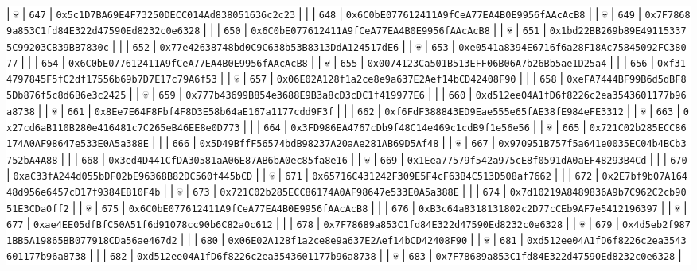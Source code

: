 | 💀 | `647` | `0x5c1D7BA69E4F73250DECC014Ad838051636c2c23` |
|  | `648` | `0x6C0bE077612411A9fCeA77EA4B0E9956fAAcAcB8` |
| 💀 | `649` | `0x7F78689a853C1fd84E322d47590Ed8232c0e6328` |
|  | `650` | `0x6C0bE077612411A9fCeA77EA4B0E9956fAAcAcB8` |
| 💀 | `651` | `0x1bd22BB269b89E491153375C99203CB39BB7830c` |
|  | `652` | `0x77e42638748bd0C9C638b53B8313DdA124517dE6` |
| 💀 | `653` | `0xe0541a8394E6716f6a28F18Ac75845092FC38077` |
|  | `654` | `0x6C0bE077612411A9fCeA77EA4B0E9956fAAcAcB8` |
| 💀 | `655` | `0x0074123Ca501B513EFF06B06A7b26Bb5ae1D25a4` |
|  | `656` | `0xf314797845F5fC2df17556b69b7D7E17c79A6f53` |
| 💀 | `657` | `0x06E02A128f1a2ce8e9a637E2Aef14bCD42408F90` |
|  | `658` | `0xeFA7444BF99B6d5dBF85Db876f5c8d6B6e3c2425` |
| 💀 | `659` | `0x777b43699B854e3688E9B3a8cD3cDC1f419977E6` |
|  | `660` | `0xd512ee04A1fD6f8226c2ea3543601177b96a8738` |
| 💀 | `661` | `0x8Ee7E64F8Fbf4F8D3E58b64aE167a1177cdd9F3f` |
|  | `662` | `0xf6FdF388843ED9Eae555e65fAE38fE984eFE3312` |
| 💀 | `663` | `0x27cd6aB110B280e416481c7C265eB46EE8e0D773` |
|  | `664` | `0x3FD986EA4767cDb9f48C14e469c1cdB9f1e56e56` |
| 💀 | `665` | `0x721C02b285ECC86174A0AF98647e533E0A5a388E` |
|  | `666` | `0x5D49BffF56574bdB98237A20aAe281AB69D5Af48` |
| 💀 | `667` | `0x970951B757f5a641e0035EC04b4BCb3752bA4A88` |
|  | `668` | `0x3ed4D441CfDA30581aA06E87AB6bA0ec85fa8e16` |
| 💀 | `669` | `0x1Eea77579f542a975cE8f0591dA0aEF48293B4Cd` |
|  | `670` | `0xaC33fA244d055bDF02bE96368B82DC560f445bCD` |
| 💀 | `671` | `0x65716C431242F309E5F4cF63B4C513D508af7662` |
|  | `672` | `0x2E7bf9b07A16448d956e6457cD17f9384EB10F4b` |
| 💀 | `673` | `0x721C02b285ECC86174A0AF98647e533E0A5a388E` |
|  | `674` | `0x7d10219A8489836A9b7C962C2cb9051E3CDa0ff2` |
| 💀 | `675` | `0x6C0bE077612411A9fCeA77EA4B0E9956fAAcAcB8` |
|  | `676` | `0xB3c64a8318131802c2D77cCEb9AF7e5412196397` |
| 💀 | `677` | `0xae4EE05dfBfC50A51f6d91078cc90b6C82a0c612` |
|  | `678` | `0x7F78689a853C1fd84E322d47590Ed8232c0e6328` |
| 💀 | `679` | `0x4d5eb2f9871BB5A19865BB077918CDa56ae467d2` |
|  | `680` | `0x06E02A128f1a2ce8e9a637E2Aef14bCD42408F90` |
| 💀 | `681` | `0xd512ee04A1fD6f8226c2ea3543601177b96a8738` |
|  | `682` | `0xd512ee04A1fD6f8226c2ea3543601177b96a8738` |
| 💀 | `683` | `0x7F78689a853C1fd84E322d47590Ed8232c0e6328` |